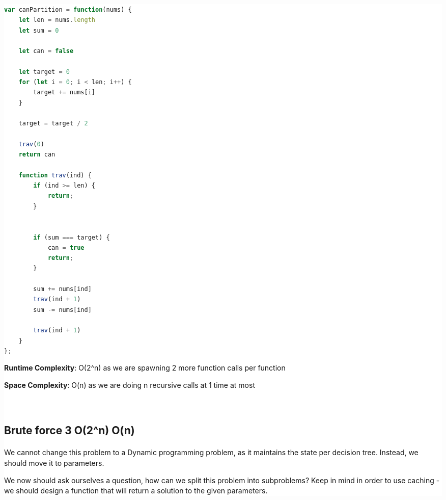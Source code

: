 ```js
var canPartition = function(nums) {
    let len = nums.length
    let sum = 0

    let can = false

    let target = 0
    for (let i = 0; i < len; i++) {
        target += nums[i]
    }

    target = target / 2

    trav(0)
    return can

    function trav(ind) {
        if (ind >= len) {
            return;
        }


        if (sum === target) {
            can = true
            return;
        }

        sum += nums[ind]
        trav(ind + 1)
        sum -= nums[ind]

        trav(ind + 1)
    }
};
```

**Runtime Complexity**: O(2^n) as we are spawning 2 more function calls per function

**Space Complexity**:  O(n) as we are doing n recursive calls at 1 time at most



<br>

## **Brute force 3 O(2^n) O(n)**

We cannot change this problem to a Dynamic programming problem, as it maintains the state per decision tree. Instead, we should move it to parameters.

We now should ask ourselves a question, how can we split this problem into subproblems? Keep in mind in order to use caching - we should design a function that will return a solution to the given parameters.
